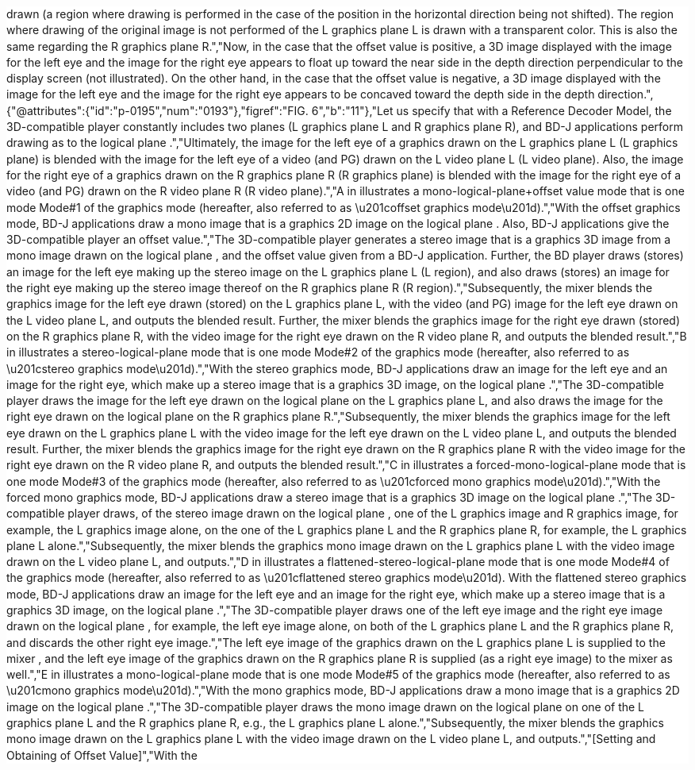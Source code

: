 drawn (a region where drawing is performed in the case of the position in the horizontal direction being not shifted). The region where drawing of the original image is not performed of the L graphics plane L is drawn with a transparent color. This is also the same regarding the R graphics plane R.","Now, in the case that the offset value is positive, a 3D image displayed with the image for the left eye and the image for the right eye appears to float up toward the near side in the depth direction perpendicular to the display screen (not illustrated). On the other hand, in the case that the offset value is negative, a 3D image displayed with the image for the left eye and the image for the right eye appears to be concaved toward the depth side in the depth direction.",{"@attributes":{"id":"p-0195","num":"0193"},"figref":"FIG. 6","b":"11"},"Let us specify that with a Reference Decoder Model, the 3D-compatible player constantly includes two planes (L graphics plane L and R graphics plane R), and BD-J applications perform drawing as to the logical plane .","Ultimately, the image for the left eye of a graphics drawn on the L graphics plane L (L graphics plane) is blended with the image for the left eye of a video (and PG) drawn on the L video plane L (L video plane). Also, the image for the right eye of a graphics drawn on the R graphics plane R (R graphics plane) is blended with the image for the right eye of a video (and PG) drawn on the R video plane R (R video plane).","A in  illustrates a mono-logical-plane+offset value mode that is one mode Mode#1 of the graphics mode (hereafter, also referred to as \u201coffset graphics mode\u201d).","With the offset graphics mode, BD-J applications draw a mono image that is a graphics 2D image on the logical plane . Also, BD-J applications give the 3D-compatible player an offset value.","The 3D-compatible player generates a stereo image that is a graphics 3D image from a mono image drawn on the logical plane , and the offset value given from a BD-J application. Further, the BD player draws (stores) an image for the left eye making up the stereo image on the L graphics plane L (L region), and also draws (stores) an image for the right eye making up the stereo image thereof on the R graphics plane R (R region).","Subsequently, the mixer  blends the graphics image for the left eye drawn (stored) on the L graphics plane L, with the video (and PG) image for the left eye drawn on the L video plane L, and outputs the blended result. Further, the mixer  blends the graphics image for the right eye drawn (stored) on the R graphics plane R, with the video image for the right eye drawn on the R video plane R, and outputs the blended result.","B in  illustrates a stereo-logical-plane mode that is one mode Mode#2 of the graphics mode (hereafter, also referred to as \u201cstereo graphics mode\u201d).","With the stereo graphics mode, BD-J applications draw an image for the left eye and an image for the right eye, which make up a stereo image that is a graphics 3D image, on the logical plane .","The 3D-compatible player draws the image for the left eye drawn on the logical plane  on the L graphics plane L, and also draws the image for the right eye drawn on the logical plane  on the R graphics plane R.","Subsequently, the mixer  blends the graphics image for the left eye drawn on the L graphics plane L with the video image for the left eye drawn on the L video plane L, and outputs the blended result. Further, the mixer  blends the graphics image for the right eye drawn on the R graphics plane R with the video image for the right eye drawn on the R video plane R, and outputs the blended result.","C in  illustrates a forced-mono-logical-plane mode that is one mode Mode#3 of the graphics mode (hereafter, also referred to as \u201cforced mono graphics mode\u201d).","With the forced mono graphics mode, BD-J applications draw a stereo image that is a graphics 3D image on the logical plane .","The 3D-compatible player draws, of the stereo image drawn on the logical plane , one of the L graphics image and R graphics image, for example, the L graphics image alone, on the one of the L graphics plane L and the R graphics plane R, for example, the L graphics plane L alone.","Subsequently, the mixer  blends the graphics mono image drawn on the L graphics plane L with the video image drawn on the L video plane L, and outputs.","D in  illustrates a flattened-stereo-logical-plane mode that is one mode Mode#4 of the graphics mode (hereafter, also referred to as \u201cflattened stereo graphics mode\u201d). With the flattened stereo graphics mode, BD-J applications draw an image for the left eye and an image for the right eye, which make up a stereo image that is a graphics 3D image, on the logical plane .","The 3D-compatible player draws one of the left eye image and the right eye image drawn on the logical plane , for example, the left eye image alone, on both of the L graphics plane L and the R graphics plane R, and discards the other right eye image.","The left eye image of the graphics drawn on the L graphics plane L is supplied to the mixer , and the left eye image of the graphics drawn on the R graphics plane R is supplied (as a right eye image) to the mixer  as well.","E in  illustrates a mono-logical-plane mode that is one mode Mode#5 of the graphics mode (hereafter, also referred to as \u201cmono graphics mode\u201d).","With the mono graphics mode, BD-J applications draw a mono image that is a graphics 2D image on the logical plane .","The 3D-compatible player draws the mono image drawn on the logical plane  on one of the L graphics plane L and the R graphics plane R, e.g., the L graphics plane L alone.","Subsequently, the mixer  blends the graphics mono image drawn on the L graphics plane L with the video image drawn on the L video plane L, and outputs.","[Setting and Obtaining of Offset Value]","With the